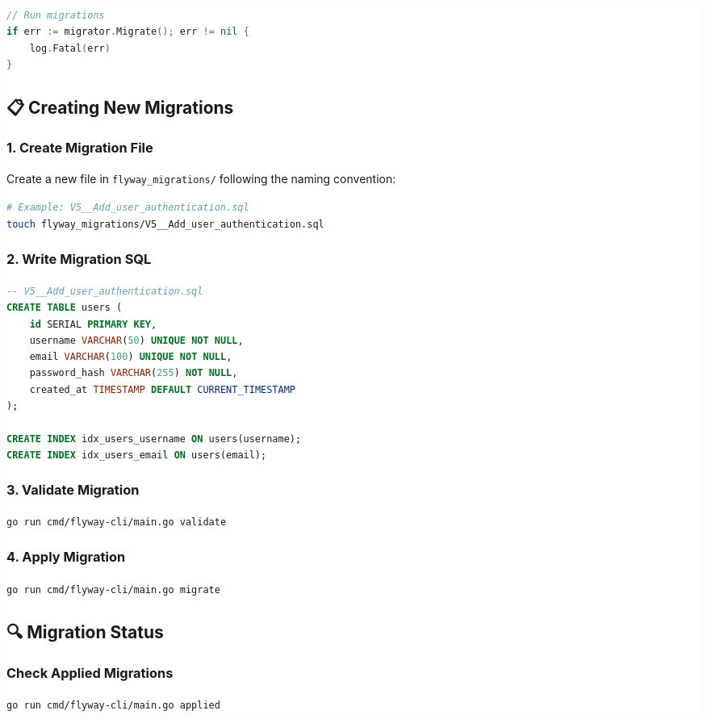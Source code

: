 ```go
// Run migrations
if err := migrator.Migrate(); err != nil {
    log.Fatal(err)
}
```

## 📋 Creating New Migrations

### 1. Create Migration File

Create a new file in `flyway_migrations/` following the naming convention:

```bash
# Example: V5__Add_user_authentication.sql
touch flyway_migrations/V5__Add_user_authentication.sql
```

### 2. Write Migration SQL

```sql
-- V5__Add_user_authentication.sql
CREATE TABLE users (
    id SERIAL PRIMARY KEY,
    username VARCHAR(50) UNIQUE NOT NULL,
    email VARCHAR(100) UNIQUE NOT NULL,
    password_hash VARCHAR(255) NOT NULL,
    created_at TIMESTAMP DEFAULT CURRENT_TIMESTAMP
);

CREATE INDEX idx_users_username ON users(username);
CREATE INDEX idx_users_email ON users(email);
```

### 3. Validate Migration

```bash
go run cmd/flyway-cli/main.go validate
```

### 4. Apply Migration

```bash
go run cmd/flyway-cli/main.go migrate
```

## 🔍 Migration Status

### Check Applied Migrations

```bash
go run cmd/flyway-cli/main.go applied
```
